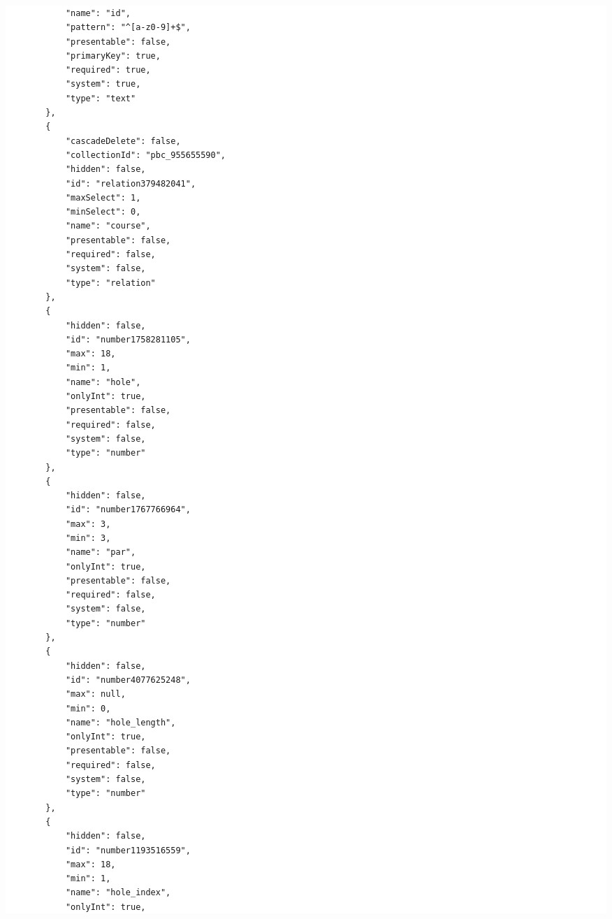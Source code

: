                 "name": "id",
                "pattern": "^[a-z0-9]+$",
                "presentable": false,
                "primaryKey": true,
                "required": true,
                "system": true,
                "type": "text"
            },
            {
                "cascadeDelete": false,
                "collectionId": "pbc_955655590",
                "hidden": false,
                "id": "relation379482041",
                "maxSelect": 1,
                "minSelect": 0,
                "name": "course",
                "presentable": false,
                "required": false,
                "system": false,
                "type": "relation"
            },
            {
                "hidden": false,
                "id": "number1758281105",
                "max": 18,
                "min": 1,
                "name": "hole",
                "onlyInt": true,
                "presentable": false,
                "required": false,
                "system": false,
                "type": "number"
            },
            {
                "hidden": false,
                "id": "number1767766964",
                "max": 3,
                "min": 3,
                "name": "par",
                "onlyInt": true,
                "presentable": false,
                "required": false,
                "system": false,
                "type": "number"
            },
            {
                "hidden": false,
                "id": "number4077625248",
                "max": null,
                "min": 0,
                "name": "hole_length",
                "onlyInt": true,
                "presentable": false,
                "required": false,
                "system": false,
                "type": "number"
            },
            {
                "hidden": false,
                "id": "number1193516559",
                "max": 18,
                "min": 1,
                "name": "hole_index",
                "onlyInt": true,